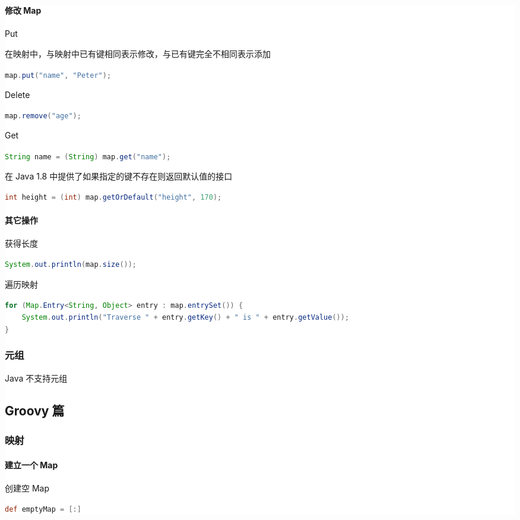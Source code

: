 #### 修改 Map

Put

在映射中，与映射中已有键相同表示修改，与已有键完全不相同表示添加

```java
map.put("name", "Peter");
```

Delete

```java
map.remove("age");
```

Get

```java
String name = (String) map.get("name");  
```

在 Java 1.8 中提供了如果指定的键不存在则返回默认值的接口

```java
int height = (int) map.getOrDefault("height", 170);
```

#### 其它操作

获得长度

```java
System.out.println(map.size());
```

遍历映射

```java
for (Map.Entry<String, Object> entry : map.entrySet()) {
    System.out.println("Traverse " + entry.getKey() + " is " + entry.getValue());
}
```

### 元组

Java 不支持元组

## Groovy 篇


### 映射

#### 建立一个 Map

创建空 Map

```groovy
def emptyMap = [:]
```
